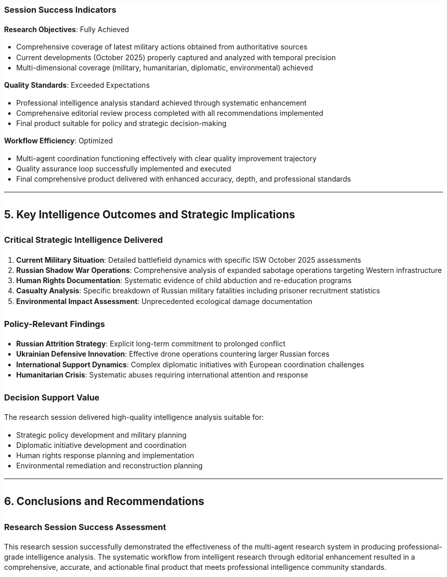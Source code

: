 ### Session Success Indicators
**Research Objectives**: Fully Achieved
- Comprehensive coverage of latest military actions obtained from authoritative sources
- Current developments (October 2025) properly captured and analyzed with temporal precision
- Multi-dimensional coverage (military, humanitarian, diplomatic, environmental) achieved

**Quality Standards**: Exceeded Expectations
- Professional intelligence analysis standard achieved through systematic enhancement
- Comprehensive editorial review process completed with all recommendations implemented
- Final product suitable for policy and strategic decision-making

**Workflow Efficiency**: Optimized
- Multi-agent coordination functioning effectively with clear quality improvement trajectory
- Quality assurance loop successfully implemented and executed
- Final comprehensive product delivered with enhanced accuracy, depth, and professional standards

---

## 5. Key Intelligence Outcomes and Strategic Implications

### Critical Strategic Intelligence Delivered
1. **Current Military Situation**: Detailed battlefield dynamics with specific ISW October 2025 assessments
2. **Russian Shadow War Operations**: Comprehensive analysis of expanded sabotage operations targeting Western infrastructure
3. **Human Rights Documentation**: Systematic evidence of child abduction and re-education programs
4. **Casualty Analysis**: Specific breakdown of Russian military fatalities including prisoner recruitment statistics
5. **Environmental Impact Assessment**: Unprecedented ecological damage documentation

### Policy-Relevant Findings
- **Russian Attrition Strategy**: Explicit long-term commitment to prolonged conflict
- **Ukrainian Defensive Innovation**: Effective drone operations countering larger Russian forces
- **International Support Dynamics**: Complex diplomatic initiatives with European coordination challenges
- **Humanitarian Crisis**: Systematic abuses requiring international attention and response

### Decision Support Value
The research session delivered high-quality intelligence analysis suitable for:
- Strategic policy development and military planning
- Diplomatic initiative development and coordination
- Human rights response planning and implementation
- Environmental remediation and reconstruction planning

---

## 6. Conclusions and Recommendations

### Research Session Success Assessment
This research session successfully demonstrated the effectiveness of the multi-agent research system in producing professional-grade intelligence analysis. The systematic workflow from intelligent research through editorial enhancement resulted in a comprehensive, accurate, and actionable final product that meets professional intelligence community standards.
